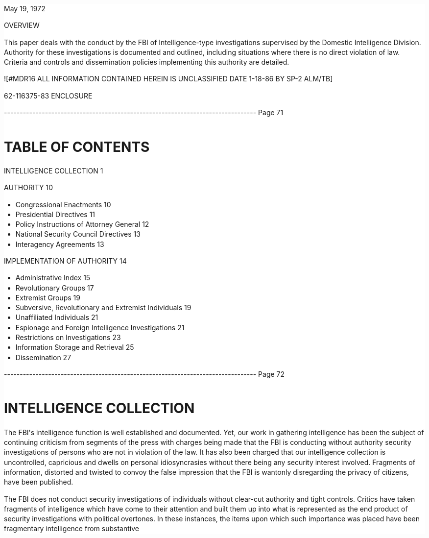 May 19, 1972

OVERVIEW

This paper deals with the conduct by the FBI of Intelligence-type investigations supervised by the Domestic Intelligence Division. Authority for these investigations is documented and outlined, including situations where there is no direct violation of law. Criteria and controls and dissemination policies implementing this authority are detailed.

![#MDR16 ALL INFORMATION CONTAINED HEREIN IS UNCLASSIFIED DATE 1-18-86 BY SP-2 ALM/TB]

62-116375-83
ENCLOSURE


-------------------------------------------------------------------------------- Page 71

# TABLE OF CONTENTS

INTELLIGENCE COLLECTION 1

AUTHORITY 10

*   Congressional Enactments 10
*   Presidential Directives 11
*   Policy Instructions of Attorney General 12
*   National Security Council Directives 13
*   Interagency Agreements 13

IMPLEMENTATION OF AUTHORITY 14

*   Administrative Index 15
*   Revolutionary Groups 17
*   Extremist Groups 19
*   Subversive, Revolutionary and Extremist Individuals 19
*   Unaffiliated Individuals 21
*   Espionage and Foreign Intelligence Investigations 21
*   Restrictions on Investigations 23
*   Information Storage and Retrieval 25
*   Dissemination 27


-------------------------------------------------------------------------------- Page 72

# INTELLIGENCE COLLECTION

The FBI's intelligence function is well established and documented. Yet, our work in gathering intelligence has been the subject of continuing criticism from segments of the press with charges being made that the FBI is conducting without authority security investigations of persons who are not in violation of the law. It has also been charged that our intelligence collection is uncontrolled, capricious and dwells on personal idiosyncrasies without there being any security interest involved. Fragments of information, distorted and twisted to convoy the false impression that the FBI is wantonly disregarding the privacy of citizens, have been published.

The FBI does not conduct security investigations of individuals without clear-cut authority and tight controls. Critics have taken fragments of intelligence which have come to their attention and built them up into what is represented as the end product of security investigations with political overtones. In these instances, the items upon which such importance was placed have been fragmentary intelligence from substantive
